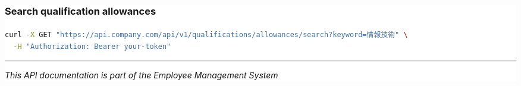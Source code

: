 
### Search qualification allowances
```bash
curl -X GET "https://api.company.com/api/v1/qualifications/allowances/search?keyword=情報技術" \
  -H "Authorization: Bearer your-token"
```

---

*This API documentation is part of the Employee Management System*
